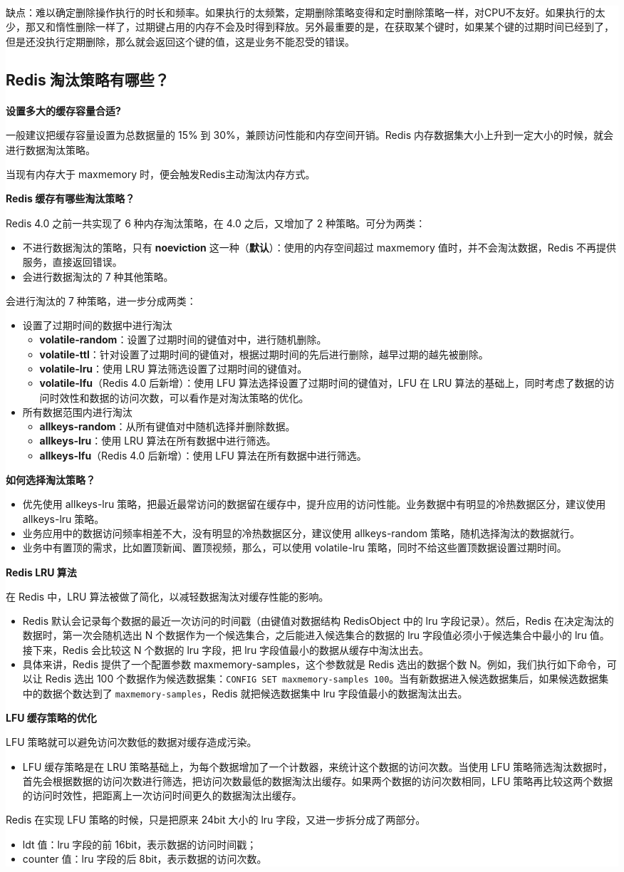 缺点：难以确定删除操作执行的时长和频率。如果执行的太频繁，定期删除策略变得和定时删除策略一样，对CPU不友好。如果执行的太少，那又和惰性删除一样了，过期键占用的内存不会及时得到释放。另外最重要的是，在获取某个键时，如果某个键的过期时间已经到了，但是还没执行定期删除，那么就会返回这个键的值，这是业务不能忍受的错误。

## Redis 淘汰策略有哪些？

**设置多大的缓存容量合适?**

一般建议把缓存容量设置为总数据量的 15% 到 30%，兼顾访问性能和内存空间开销。Redis 内存数据集大小上升到一定大小的时候，就会进行数据淘汰策略。

当现有内存大于 maxmemory 时，便会触发Redis主动淘汰内存方式。

**Redis 缓存有哪些淘汰策略？**

Redis 4.0 之前一共实现了 6 种内存淘汰策略，在 4.0 之后，又增加了 2 种策略。可分为两类：

* 不进行数据淘汰的策略，只有 **noeviction** 这一种（**默认**）：使用的内存空间超过 maxmemory 值时，并不会淘汰数据，Redis 不再提供服务，直接返回错误。
* 会进行数据淘汰的 7 种其他策略。

会进行淘汰的 7 种策略，进一步分成两类：

* 设置了过期时间的数据中进行淘汰
  * **volatile-random**：设置了过期时间的键值对中，进行随机删除。
  * **volatile-ttl**：针对设置了过期时间的键值对，根据过期时间的先后进行删除，越早过期的越先被删除。
  * **volatile-lru**：使用 LRU 算法筛选设置了过期时间的键值对。
  * **volatile-lfu**（Redis 4.0 后新增）：使用 LFU 算法选择设置了过期时间的键值对，LFU 在 LRU 算法的基础上，同时考虑了数据的访问时效性和数据的访问次数，可以看作是对淘汰策略的优化。
* 所有数据范围内进行淘汰
  * **allkeys-random**：从所有键值对中随机选择并删除数据。
  * **allkeys-lru**：使用 LRU 算法在所有数据中进行筛选。
  * **allkeys-lfu**（Redis 4.0 后新增）：使用 LFU 算法在所有数据中进行筛选。

**如何选择淘汰策略？**

* 优先使用 allkeys-lru 策略，把最近最常访问的数据留在缓存中，提升应用的访问性能。业务数据中有明显的冷热数据区分，建议使用 allkeys-lru 策略。
* 业务应用中的数据访问频率相差不大，没有明显的冷热数据区分，建议使用 allkeys-random 策略，随机选择淘汰的数据就行。
* 业务中有置顶的需求，比如置顶新闻、置顶视频，那么，可以使用 volatile-lru 策略，同时不给这些置顶数据设置过期时间。

**Redis LRU 算法**

在 Redis 中，LRU 算法被做了简化，以减轻数据淘汰对缓存性能的影响。

- Redis 默认会记录每个数据的最近一次访问的时间戳（由键值对数据结构 RedisObject 中的 lru 字段记录）。然后，Redis 在决定淘汰的数据时，第一次会随机选出 N 个数据作为一个候选集合，之后能进入候选集合的数据的 lru 字段值必须小于候选集合中最小的 lru 值。接下来，Redis 会比较这 N 个数据的 lru 字段，把 lru 字段值最小的数据从缓存中淘汰出去。
- 具体来讲，Redis 提供了一个配置参数 maxmemory-samples，这个参数就是 Redis 选出的数据个数 N。例如，我们执行如下命令，可以让 Redis 选出 100 个数据作为候选数据集：`CONFIG SET maxmemory-samples 100`。当有新数据进入候选数据集后，如果候选数据集中的数据个数达到了 `maxmemory-samples`，Redis 就把候选数据集中 lru 字段值最小的数据淘汰出去。

**LFU 缓存策略的优化**

LFU 策略就可以避免访问次数低的数据对缓存造成污染。

- LFU 缓存策略是在 LRU 策略基础上，为每个数据增加了一个计数器，来统计这个数据的访问次数。当使用 LFU 策略筛选淘汰数据时，首先会根据数据的访问次数进行筛选，把访问次数最低的数据淘汰出缓存。如果两个数据的访问次数相同，LFU 策略再比较这两个数据的访问时效性，把距离上一次访问时间更久的数据淘汰出缓存。

Redis 在实现 LFU 策略的时候，只是把原来 24bit 大小的 lru 字段，又进一步拆分成了两部分。

* ldt 值：lru 字段的前 16bit，表示数据的访问时间戳；
* counter 值：lru 字段的后 8bit，表示数据的访问次数。
